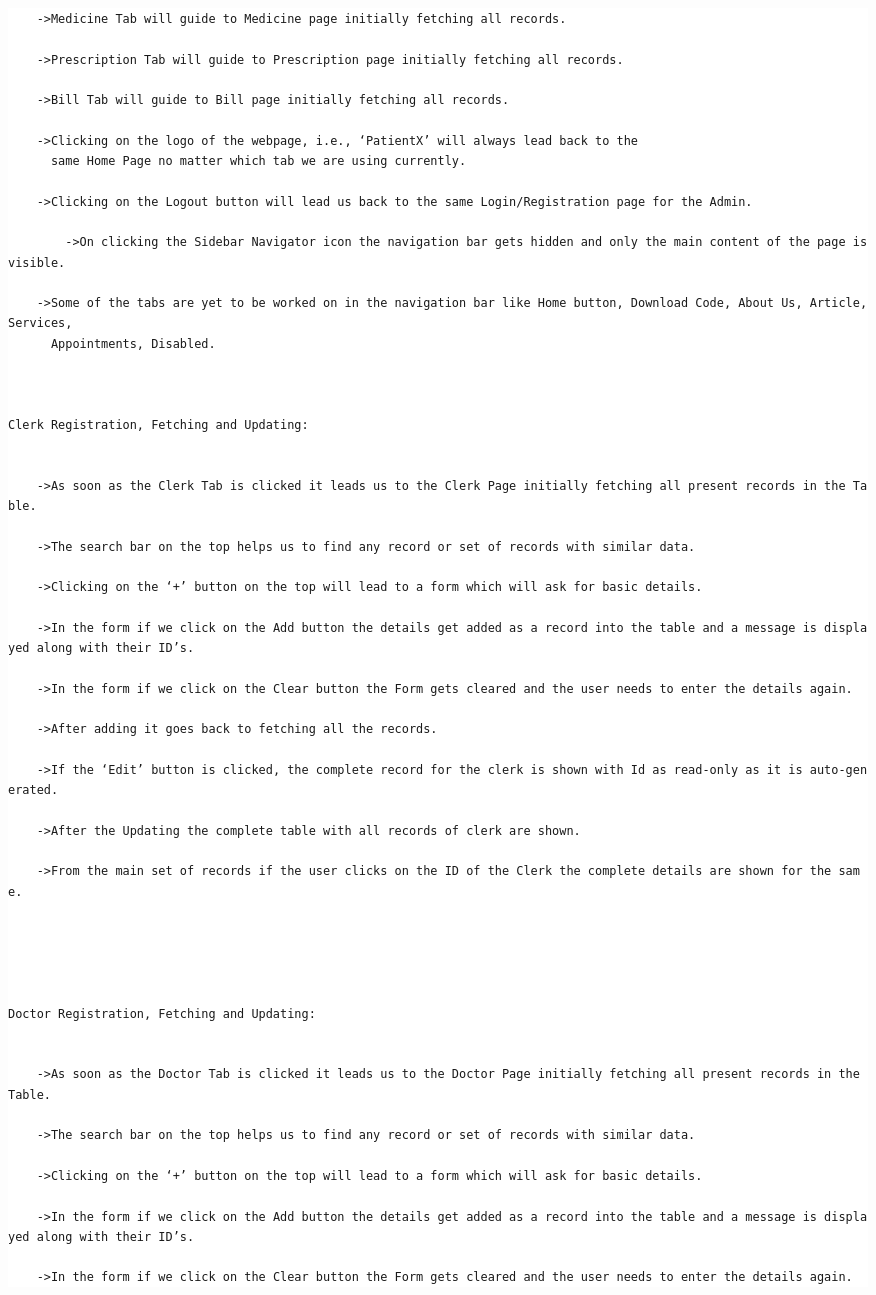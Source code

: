 		->Medicine Tab will guide to Medicine page initially fetching all records. 

		->Prescription Tab will guide to Prescription page initially fetching all records.

		->Bill Tab will guide to Bill page initially fetching all records.

		->Clicking on the logo of the webpage, i.e., ‘PatientX’ will always lead back to the
		  same Home Page no matter which tab we are using currently.

		->Clicking on the Logout button will lead us back to the same Login/Registration page for the Admin.

	        ->On clicking the Sidebar Navigator icon the navigation bar gets hidden and only the main content of the page is visible.

		->Some of the tabs are yet to be worked on in the navigation bar like Home button, Download Code, About Us, Article, Services,
		  Appointments, Disabled.



	Clerk Registration, Fetching and Updating:


		->As soon as the Clerk Tab is clicked it leads us to the Clerk Page initially fetching all present records in the Table.

		->The search bar on the top helps us to find any record or set of records with similar data.

		->Clicking on the ‘+’ button on the top will lead to a form which will ask for basic details.

		->In the form if we click on the Add button the details get added as a record into the table and a message is displayed along with their ID’s.

		->In the form if we click on the Clear button the Form gets cleared and the user needs to enter the details again.

		->After adding it goes back to fetching all the records.

		->If the ‘Edit’ button is clicked, the complete record for the clerk is shown with Id as read-only as it is auto-generated.

		->After the Updating the complete table with all records of clerk are shown.

		->From the main set of records if the user clicks on the ID of the Clerk the complete details are shown for the same.





	Doctor Registration, Fetching and Updating:


		->As soon as the Doctor Tab is clicked it leads us to the Doctor Page initially fetching all present records in the Table.

		->The search bar on the top helps us to find any record or set of records with similar data.

		->Clicking on the ‘+’ button on the top will lead to a form which will ask for basic details.

		->In the form if we click on the Add button the details get added as a record into the table and a message is displayed along with their ID’s.

		->In the form if we click on the Clear button the Form gets cleared and the user needs to enter the details again.

